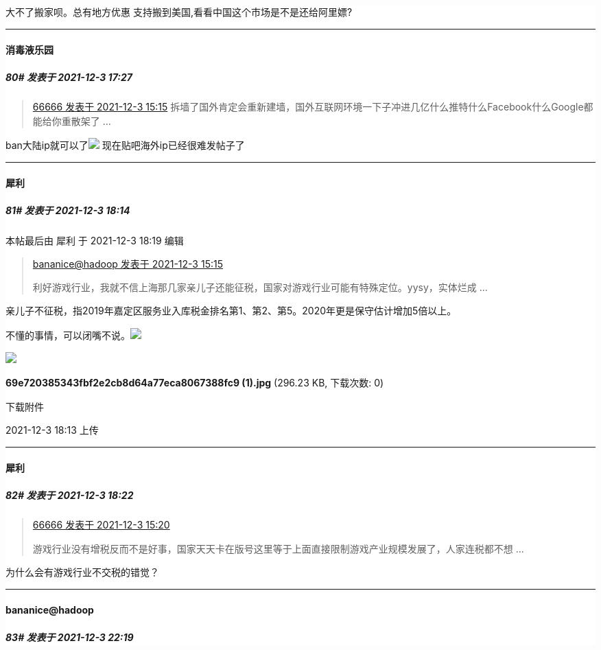 大不了搬家呗。总有地方优惠</blockquote>
支持搬到美国,看看中国这个市场是不是还给阿里嫖?



*****

####  消毒液乐园  
##### 80#       发表于 2021-12-3 17:27

<blockquote><a href="httphttps://bbs.saraba1st.com/2b/forum.php?mod=redirect&amp;goto=findpost&amp;pid=53796123&amp;ptid=2040628" target="_blank">66666 发表于 2021-12-3 15:15</a>
拆墙了国外肯定会重新建墙，国外互联网环境一下子冲进几亿什么推特什么Facebook什么Google都能给你重散架了 ...</blockquote>
ban大陆ip就可以了<img src="https://static.saraba1st.com/image/smiley/face2017/037.png" referrerpolicy="no-referrer">
现在贴吧海外ip已经很难发帖子了



*****

####  犀利  
##### 81#       发表于 2021-12-3 18:14

 本帖最后由 犀利 于 2021-12-3 18:19 编辑 
<blockquote><a href="httphttps://bbs.saraba1st.com/2b/forum.php?mod=redirect&amp;goto=findpost&amp;pid=53796124&amp;ptid=2040628" target="_blank">bananice@hadoop 发表于 2021-12-3 15:15</a>

利好游戏行业，我就不信上海那几家亲儿子还能征税，国家对游戏行业可能有特殊定位。yysy，实体烂成 ...</blockquote>
亲儿子不征税，指2019年嘉定区服务业入库税金排名第1、第2、第5。2020年更是保守估计增加5倍以上。

不懂的事情，可以闭嘴不说。<img src="https://static.saraba1st.com/image/smiley/face2017/027.png" referrerpolicy="no-referrer">

<img src="https://img.saraba1st.com/forum/202112/03/181348azhhokbgazrkmct7.jpg" referrerpolicy="no-referrer">

<strong>69e720385343fbf2e2cb8d64a77eca8067388fc9 (1).jpg</strong> (296.23 KB, 下载次数: 0)

下载附件

2021-12-3 18:13 上传

*****

####  犀利  
##### 82#       发表于 2021-12-3 18:22

<blockquote><a href="httphttps://bbs.saraba1st.com/2b/forum.php?mod=redirect&amp;goto=findpost&amp;pid=53796181&amp;ptid=2040628" target="_blank">66666 发表于 2021-12-3 15:20</a>

游戏行业没有增税反而不是好事，国家天天卡在版号这里等于上面直接限制游戏产业规模发展了，人家连税都不想 ...</blockquote>
为什么会有游戏行业不交税的错觉？



*****

####  bananice@hadoop  
##### 83#       发表于 2021-12-3 22:19
